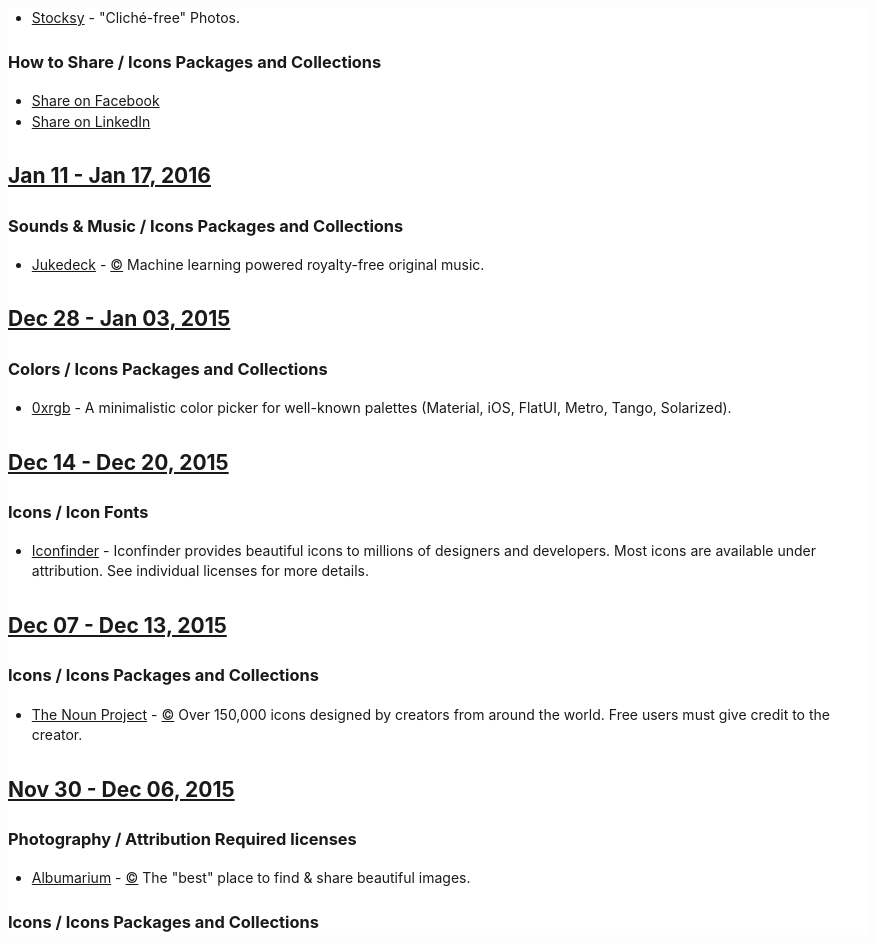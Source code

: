 *   [Stocksy](https://www.stocksy.com/) - "Cliché-free" Photos.

### How to Share / Icons Packages and Collections

*   [Share on Facebook](https://www.facebook.com/sharer/sharer.php?s=100\&p\[url]=https://github.com/neutraltone/awesome-stock-resources\&p\[images]\[0]=\&p\[title]=Awesome%20Stock%20Resources\&p\[summary]=)
*   [Share on LinkedIn](https://www.linkedin.com/shareArticle?mini=true\&url=https://github.com/neutraltone/awesome-stock-resources\&title=Awesome%20Stock%20Resources\&summary=\&source=)

## [Jan 11 - Jan 17, 2016](/content/2016/2/README.md)

### Sounds & Music / Icons Packages and Collections

*   [Jukedeck](https://www.jukedeck.com) - [:copyright:](https://www.jukedeck.com/licensing) Machine learning powered royalty-free original music.

## [Dec 28 - Jan 03, 2015](/content/2015/52/README.md)

### Colors / Icons Packages and Collections

*   [0xrgb](http://0xrgb.com/) - A minimalistic color picker for well-known palettes (Material, iOS, FlatUI, Metro, Tango, Solarized).

## [Dec 14 - Dec 20, 2015](/content/2015/50/README.md)

### Icons / Icon Fonts

*   [Iconfinder](https://www.iconfinder.com/) - Iconfinder provides beautiful icons to millions of designers and developers. Most icons are available under attribution. See individual licenses for more details.

## [Dec 07 - Dec 13, 2015](/content/2015/49/README.md)

### Icons / Icons Packages and Collections

*   [The Noun Project](https://thenounproject.com/) - [:copyright:](https://thenounproject.com/accounts/pricing/) Over 150,000 icons designed by creators from around the world. Free users must give credit to the creator.

## [Nov 30 - Dec 06, 2015](/content/2015/48/README.md)

### Photography / Attribution Required licenses

*   [Albumarium](http://albumarium.com/) - [:copyright:](http://albumarium.com/terms) The "best" place to find & share beautiful images.

### Icons / Icons Packages and Collections
